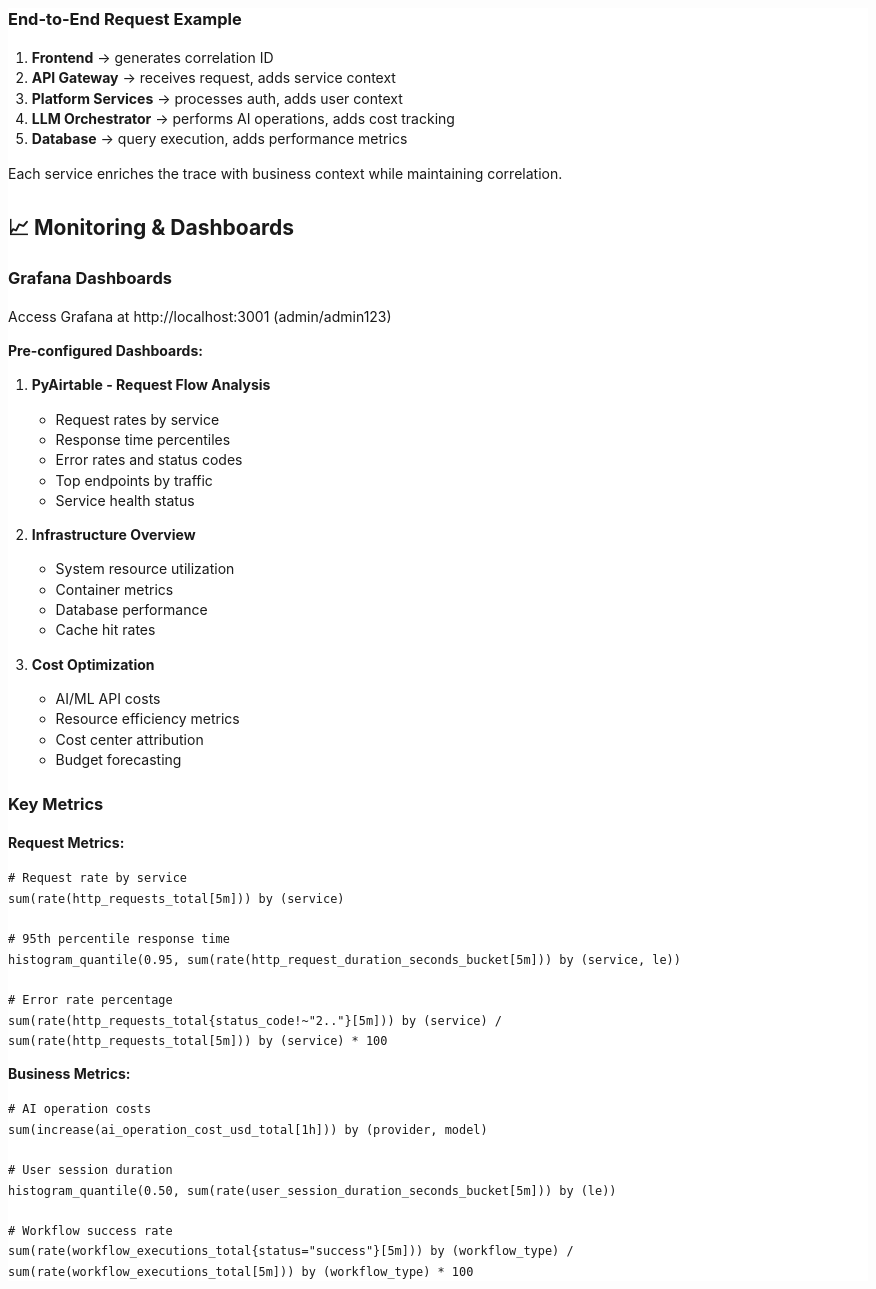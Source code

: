 ### End-to-End Request Example

1. **Frontend** → generates correlation ID
2. **API Gateway** → receives request, adds service context
3. **Platform Services** → processes auth, adds user context
4. **LLM Orchestrator** → performs AI operations, adds cost tracking
5. **Database** → query execution, adds performance metrics

Each service enriches the trace with business context while maintaining correlation.

## 📈 Monitoring & Dashboards

### Grafana Dashboards

Access Grafana at http://localhost:3001 (admin/admin123)

**Pre-configured Dashboards:**

1. **PyAirtable - Request Flow Analysis**
   - Request rates by service
   - Response time percentiles
   - Error rates and status codes
   - Top endpoints by traffic
   - Service health status

2. **Infrastructure Overview**
   - System resource utilization
   - Container metrics
   - Database performance
   - Cache hit rates

3. **Cost Optimization**
   - AI/ML API costs
   - Resource efficiency metrics
   - Cost center attribution
   - Budget forecasting

### Key Metrics

**Request Metrics:**
```promql
# Request rate by service
sum(rate(http_requests_total[5m])) by (service)

# 95th percentile response time
histogram_quantile(0.95, sum(rate(http_request_duration_seconds_bucket[5m])) by (service, le))

# Error rate percentage
sum(rate(http_requests_total{status_code!~"2.."}[5m])) by (service) / 
sum(rate(http_requests_total[5m])) by (service) * 100
```

**Business Metrics:**
```promql
# AI operation costs
sum(increase(ai_operation_cost_usd_total[1h])) by (provider, model)

# User session duration
histogram_quantile(0.50, sum(rate(user_session_duration_seconds_bucket[5m])) by (le))

# Workflow success rate
sum(rate(workflow_executions_total{status="success"}[5m])) by (workflow_type) /
sum(rate(workflow_executions_total[5m])) by (workflow_type) * 100
```
